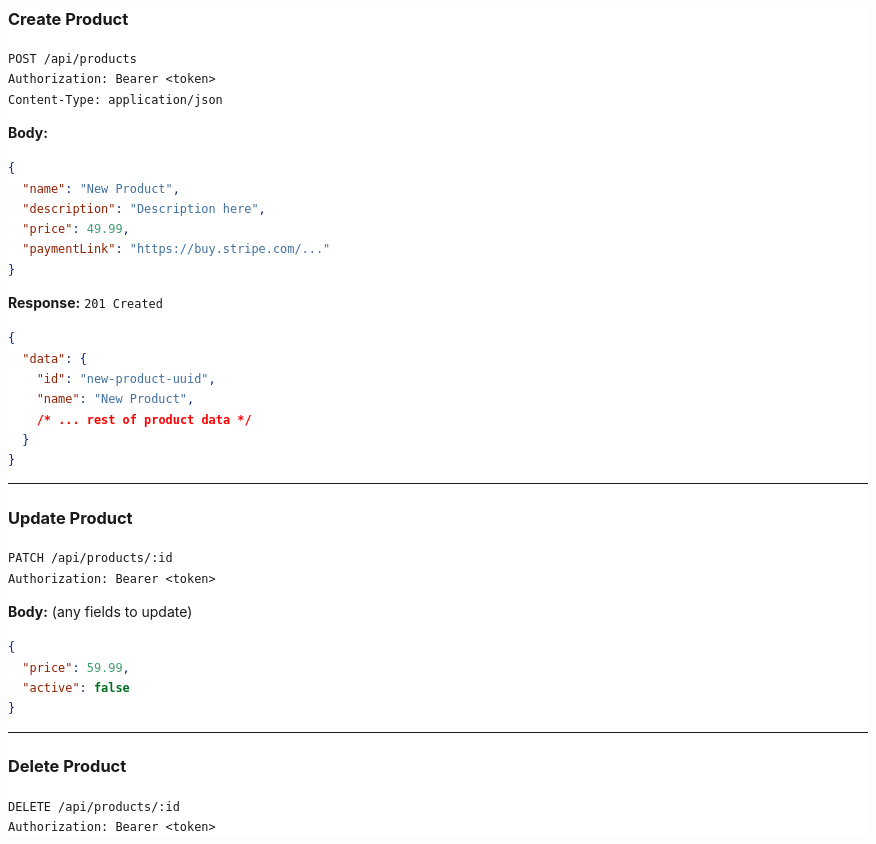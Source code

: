 
### Create Product

```http
POST /api/products
Authorization: Bearer <token>
Content-Type: application/json
```

**Body:**
```json
{
  "name": "New Product",
  "description": "Description here",
  "price": 49.99,
  "paymentLink": "https://buy.stripe.com/..."
}
```

**Response:** `201 Created`
```json
{
  "data": {
    "id": "new-product-uuid",
    "name": "New Product",
    /* ... rest of product data */
  }
}
```

---

### Update Product

```http
PATCH /api/products/:id
Authorization: Bearer <token>
```

**Body:** (any fields to update)
```json
{
  "price": 59.99,
  "active": false
}
```

---

### Delete Product

```http
DELETE /api/products/:id
Authorization: Bearer <token>
```
